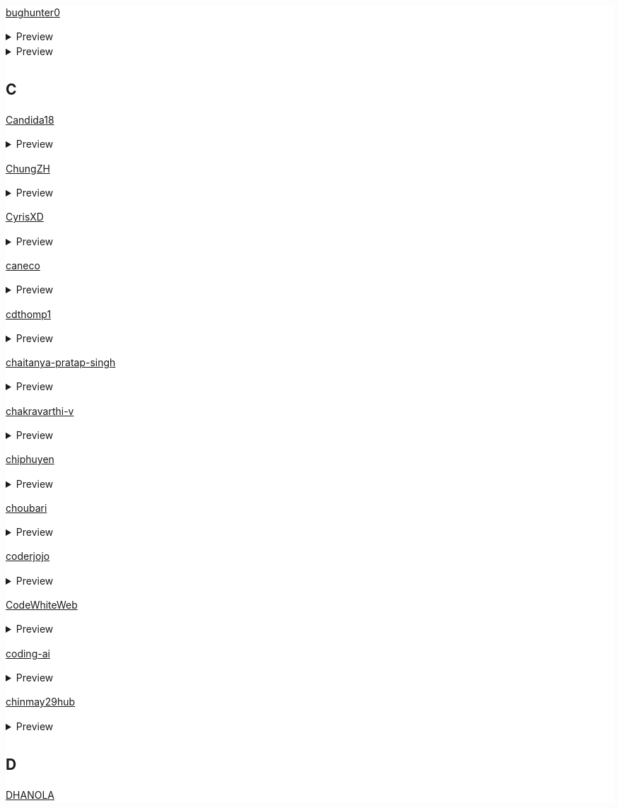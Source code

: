 [bughunter0](https://github.com/bughunter0)

<details><summary>Preview  </summary></details>

<details><summary>Preview  </summary></details>

## C

[Candida18](https://github.com/Candida18)

<details><summary>Preview  </summary></details>

[ChungZH](https://github.com/ChungZH)

<details><summary>Preview  </summary></details>

[CyrisXD](https://github.com/CyrisXD)

<details><summary>Preview  </summary></details>

[caneco](https://github.com/caneco)

<details><summary>Preview  </summary></details>

[cdthomp1](https://github.com/cdthomp1)

<details><summary>Preview  </summary></details>

[chaitanya-pratap-singh](https://github.com/chaitanya-pratap-singh)

<details><summary>Preview  </summary></details>

[chakravarthi-v](https://github.com/chakravarthi-v)

<details><summary>Preview  </summary></details>

[chiphuyen](https://github.com/chiphuyen)

<details><summary>Preview  </summary></details>

[choubari](https://github.com/choubari)

<details><summary>Preview  </summary></details>

[coderjojo](https://github.com/coderjojo)

<details><summary>Preview  </summary></details>

[CodeWhiteWeb](https://github.com/CodeWhiteWeb)

<details><summary>Preview  </summary></details>

[coding-ai](https://github.com/coding-ai)

<details><summary>Preview  </summary></details>

[chinmay29hub](https://github.com/chinmay29hub)

<details><summary>Preview  </summary></details>

## D

[DHANOLA](https://github.com/DHANOLA)
